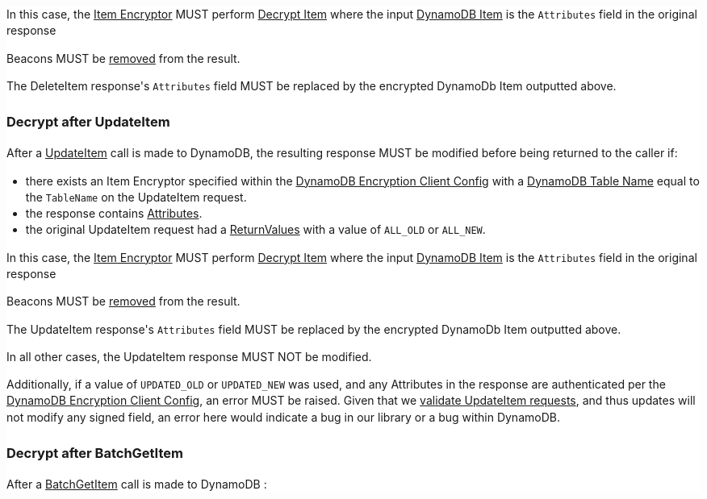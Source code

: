 In this case, the [Item Encryptor](./ddb-item-encryptor.md) MUST perform
[Decrypt Item](./decrypt-item.md) where the input
[DynamoDB Item](./decrypt-item.md#dynamodb-item)
is the `Attributes` field in the original response

Beacons MUST be [removed](ddb-support.md#removebeacons) from the result.

The DeleteItem response's `Attributes` field MUST be
replaced by the encrypted DynamoDb Item outputted above.

### Decrypt after UpdateItem

After a [UpdateItem](https://docs.aws.amazon.com/amazondynamodb/latest/APIReference/API_UpdateItem.html)
call is made to DynamoDB,
the resulting response MUST be modified before
being returned to the caller if:
- there exists an Item Encryptor specified within the
  [DynamoDB Encryption Client Config](#dynamodb-encryption-client-configuration)
  with a [DynamoDB Table Name](./ddb-item-encryptor.md#dynamodb-table-name)
  equal to the `TableName` on the UpdateItem request.
- the response contains [Attributes](https://docs.aws.amazon.com/amazondynamodb/latest/APIReference/API_UpdateItem.html#DDB-UpdateItem-response-Attributes).
- the original UpdateItem request had a 
  [ReturnValues](https://docs.aws.amazon.com/amazondynamodb/latest/APIReference/API_UpdateItem.html#DDB-UpdateItem-request-ReturnValues)
  with a value of `ALL_OLD` or `ALL_NEW`.

In this case, the [Item Encryptor](./ddb-item-encryptor.md) MUST perform
[Decrypt Item](./decrypt-item.md) where the input
[DynamoDB Item](./decrypt-item.md#dynamodb-item)
is the `Attributes` field in the original response

Beacons MUST be [removed](ddb-support.md#removebeacons) from the result.

The UpdateItem response's `Attributes` field MUST be
replaced by the encrypted DynamoDb Item outputted above.

In all other cases, the UpdateItem response MUST NOT be modified.

Additionally, if a value of `UPDATED_OLD` or `UPDATED_NEW` was used,
and any Attributes in the response are authenticated
per the [DynamoDB Encryption Client Config](#dynamodb-encryption-client-configuration),
an error MUST be raised.
Given that we [validate UpdateItem requests](#validate-before-updateitem),
and thus updates will not modify any signed field,
an error here would indicate a bug in
our library or a bug within DynamoDB.

### Decrypt after BatchGetItem

After a [BatchGetItem](https://docs.aws.amazon.com/amazondynamodb/latest/APIReference/API_BatchGetItem.html)
call is made to DynamoDB :
